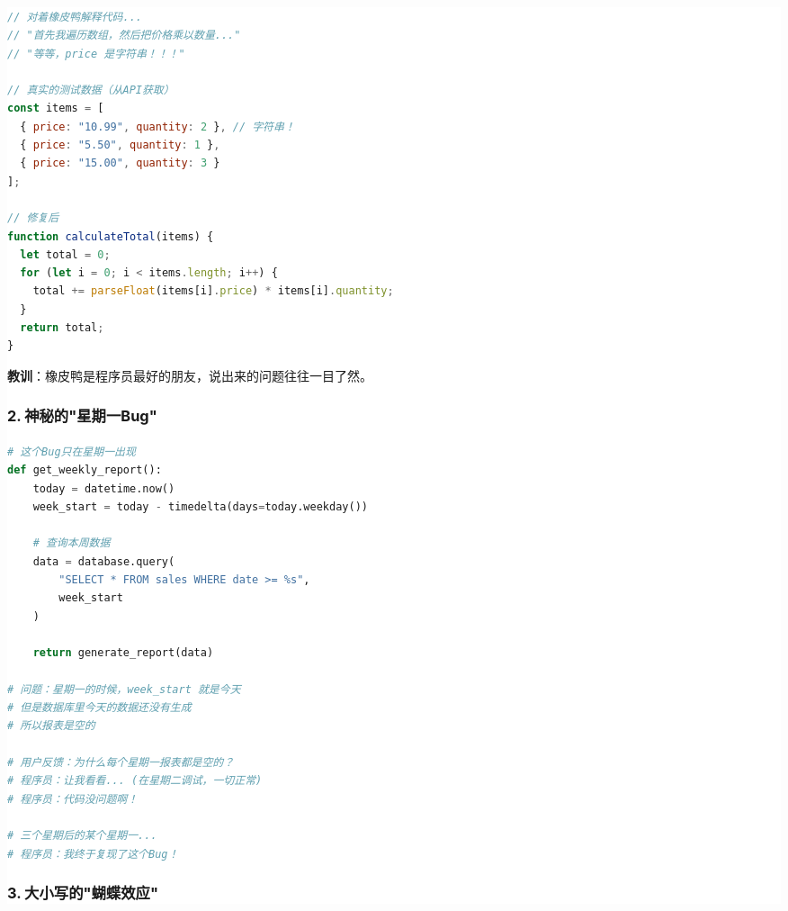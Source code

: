 ```javascript
// 对着橡皮鸭解释代码...
// "首先我遍历数组，然后把价格乘以数量..."
// "等等，price 是字符串！！！"

// 真实的测试数据（从API获取）
const items = [
  { price: "10.99", quantity: 2 }, // 字符串！
  { price: "5.50", quantity: 1 },
  { price: "15.00", quantity: 3 }
];

// 修复后
function calculateTotal(items) {
  let total = 0;
  for (let i = 0; i < items.length; i++) {
    total += parseFloat(items[i].price) * items[i].quantity;
  }
  return total;
}
```

**教训**：橡皮鸭是程序员最好的朋友，说出来的问题往往一目了然。

### 2. 神秘的"星期一Bug"

```python
# 这个Bug只在星期一出现
def get_weekly_report():
    today = datetime.now()
    week_start = today - timedelta(days=today.weekday())
    
    # 查询本周数据
    data = database.query(
        "SELECT * FROM sales WHERE date >= %s",
        week_start
    )
    
    return generate_report(data)

# 问题：星期一的时候，week_start 就是今天
# 但是数据库里今天的数据还没有生成
# 所以报表是空的

# 用户反馈：为什么每个星期一报表都是空的？
# 程序员：让我看看... (在星期二调试，一切正常)
# 程序员：代码没问题啊！

# 三个星期后的某个星期一...
# 程序员：我终于复现了这个Bug！
```

### 3. 大小写的"蝴蝶效应"
